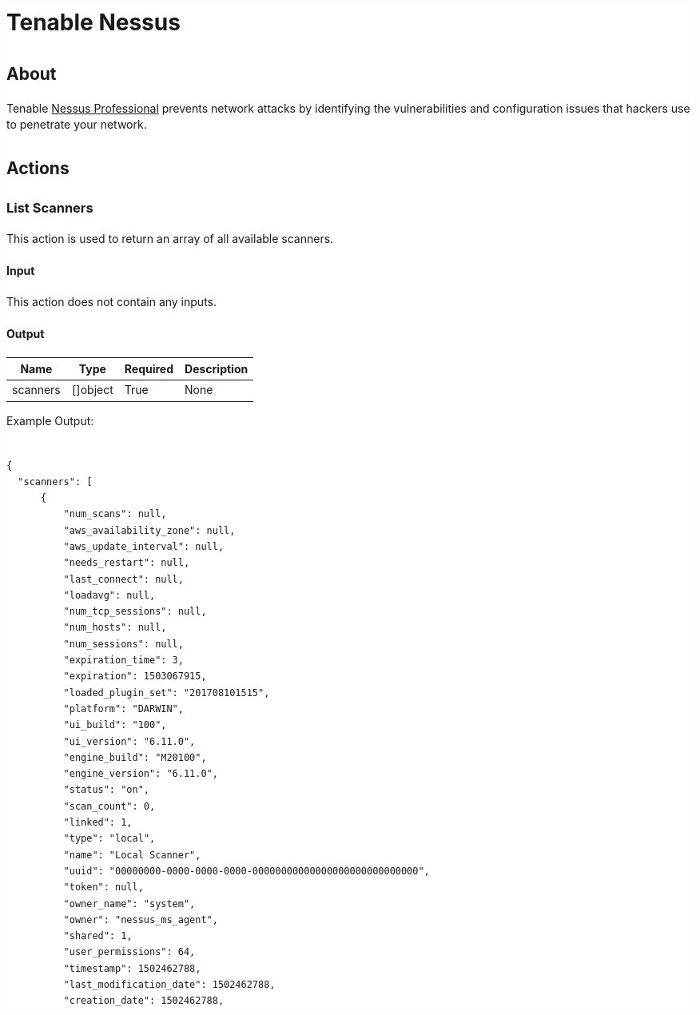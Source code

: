 
# Tenable Nessus

## About

Tenable [Nessus Professional](https://www.tenable.com/products/nessus-vulnerability-scanner/nessus-professional) prevents network attacks by identifying the vulnerabilities and configuration issues that hackers use to penetrate your network.

## Actions

### List Scanners

This action is used to return an array of all available scanners.

#### Input

This action does not contain any inputs.

#### Output

|Name|Type|Required|Description|
|----|----|--------|-----------|
|scanners|[]object|True|None|

Example Output:

```

{
  "scanners": [
      {
          "num_scans": null,
          "aws_availability_zone": null,
          "aws_update_interval": null,
          "needs_restart": null,
          "last_connect": null,
          "loadavg": null,
          "num_tcp_sessions": null,
          "num_hosts": null,
          "num_sessions": null,
          "expiration_time": 3,
          "expiration": 1503067915,
          "loaded_plugin_set": "201708101515",
          "platform": "DARWIN",
          "ui_build": "100",
          "ui_version": "6.11.0",
          "engine_build": "M20100",
          "engine_version": "6.11.0",
          "status": "on",
          "scan_count": 0,
          "linked": 1,
          "type": "local",
          "name": "Local Scanner",
          "uuid": "00000000-0000-0000-0000-00000000000000000000000000000",
          "token": null,
          "owner_name": "system",
          "owner": "nessus_ms_agent",
          "shared": 1,
          "user_permissions": 64,
          "timestamp": 1502462788,
          "last_modification_date": 1502462788,
          "creation_date": 1502462788,
```